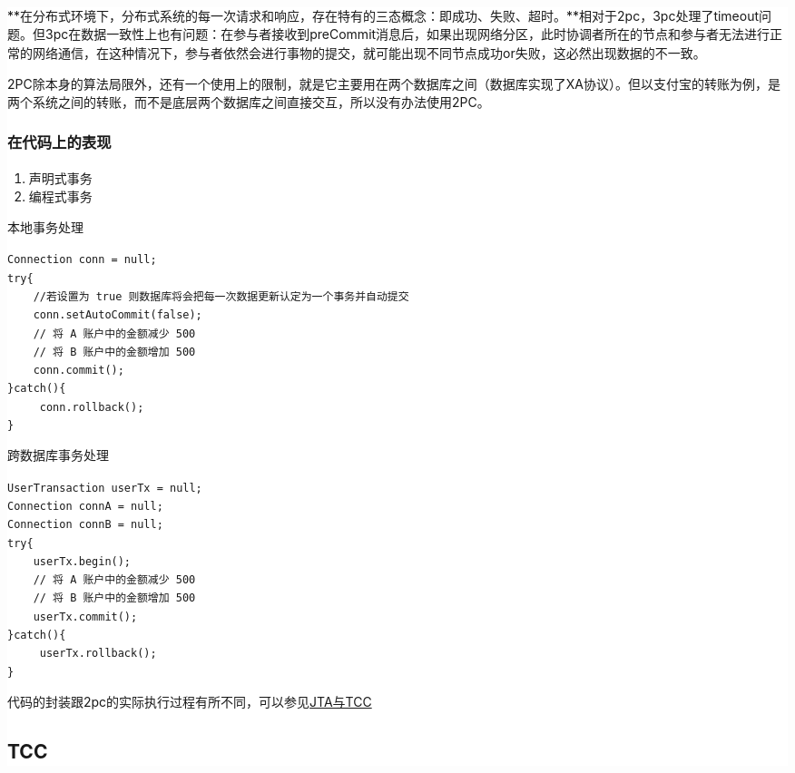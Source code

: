 **在分布式环境下，分布式系统的每一次请求和响应，存在特有的三态概念：即成功、失败、超时。**相对于2pc，3pc处理了timeout问题。但3pc在数据一致性上也有问题：在参与者接收到preCommit消息后，如果出现网络分区，此时协调者所在的节点和参与者无法进行正常的网络通信，在这种情况下，参与者依然会进行事物的提交，就可能出现不同节点成功or失败，这必然出现数据的不一致。

2PC除本身的算法局限外，还有一个使用上的限制，就是它主要用在两个数据库之间（数据库实现了XA协议）。但以支付宝的转账为例，是两个系统之间的转账，而不是底层两个数据库之间直接交互，所以没有办法使用2PC。

### 在代码上的表现

1. 声明式事务
2. 编程式事务

本地事务处理

	Connection conn = null; 
	try{
	    //若设置为 true 则数据库将会把每一次数据更新认定为一个事务并自动提交
	    conn.setAutoCommit(false);
	    // 将 A 账户中的金额减少 500 
	    // 将 B 账户中的金额增加 500 
	    conn.commit();
	}catch(){
	     conn.rollback();
	}

跨数据库事务处理

	UserTransaction userTx = null; 
	Connection connA = null; 
	Connection connB = null; 
	try{
	    userTx.begin();
	    // 将 A 账户中的金额减少 500 
	    // 将 B 账户中的金额增加 500 
	    userTx.commit();
	}catch(){
	     userTx.rollback();
	}
	
代码的封装跟2pc的实际执行过程有所不同，可以参见[JTA与TCC](http://qiankunli.github.io/2016/05/21/tcc.html)


## TCC
